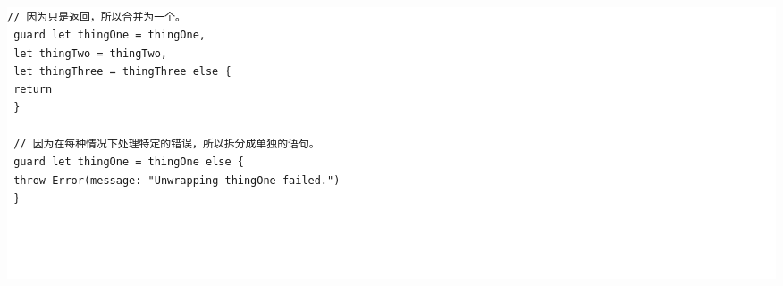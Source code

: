  <pre class=" language-swift"><code class=" language-swift"><span class="token comment" spellcheck="true">// 因为只是返回，所以合并为一个。</span>
 <span class="token keyword">guard</span> <span class="token keyword">let</span> thingOne <span class="token operator">=</span> thingOne<span class="token punctuation">,</span>
 <span class="token keyword">let</span> thingTwo <span class="token operator">=</span> thingTwo<span class="token punctuation">,</span>
 <span class="token keyword">let</span> thingThree <span class="token operator">=</span> thingThree <span class="token keyword">else</span> <span class="token punctuation">{</span>
 <span class="token keyword">return</span>
 <span class="token punctuation">}</span>
 
 <span class="token comment" spellcheck="true">// 因为在每种情况下处理特定的错误，所以拆分成单独的语句。</span>
 <span class="token keyword">guard</span> <span class="token keyword">let</span> thingOne <span class="token operator">=</span> thingOne <span class="token keyword">else</span> <span class="token punctuation">{</span>
 <span class="token keyword">throw</span> <span class="token function">Error</span><span class="token punctuation">(</span>message<span class="token punctuation">:</span> <span class="token string">"Unwrapping thingOne failed."</span><span class="token punctuation">)</span>
 <span class="token punctuation">}</span>
 
